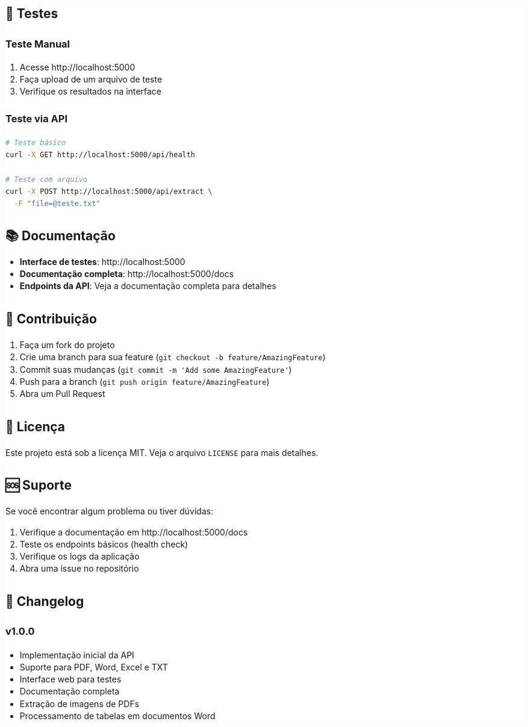 ## 🧪 Testes

### Teste Manual
1. Acesse http://localhost:5000
2. Faça upload de um arquivo de teste
3. Verifique os resultados na interface

### Teste via API
```bash
# Teste básico
curl -X GET http://localhost:5000/api/health

# Teste com arquivo
curl -X POST http://localhost:5000/api/extract \
  -F "file=@teste.txt"
```

## 📚 Documentação

- **Interface de testes**: http://localhost:5000
- **Documentação completa**: http://localhost:5000/docs
- **Endpoints da API**: Veja a documentação completa para detalhes

## 🤝 Contribuição

1. Faça um fork do projeto
2. Crie uma branch para sua feature (`git checkout -b feature/AmazingFeature`)
3. Commit suas mudanças (`git commit -m 'Add some AmazingFeature'`)
4. Push para a branch (`git push origin feature/AmazingFeature`)
5. Abra um Pull Request

## 📄 Licença

Este projeto está sob a licença MIT. Veja o arquivo `LICENSE` para mais detalhes.

## 🆘 Suporte

Se você encontrar algum problema ou tiver dúvidas:

1. Verifique a documentação em http://localhost:5000/docs
2. Teste os endpoints básicos (health check)
3. Verifique os logs da aplicação
4. Abra uma issue no repositório

## 🔄 Changelog

### v1.0.0
- Implementação inicial da API
- Suporte para PDF, Word, Excel e TXT
- Interface web para testes
- Documentação completa
- Extração de imagens de PDFs
- Processamento de tabelas em documentos Word

